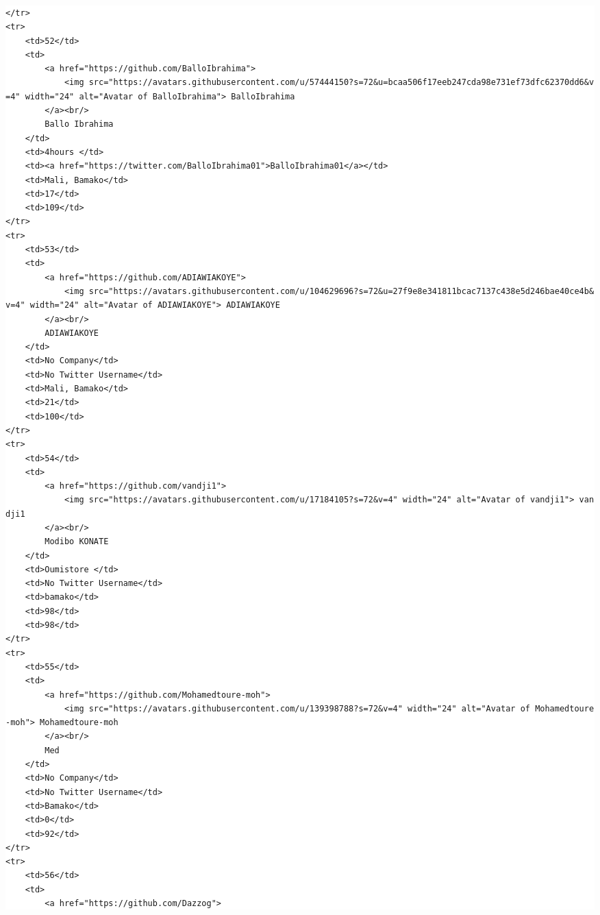 	</tr>
	<tr>
		<td>52</td>
		<td>
			<a href="https://github.com/BalloIbrahima">
				<img src="https://avatars.githubusercontent.com/u/57444150?s=72&u=bcaa506f17eeb247cda98e731ef73dfc62370dd6&v=4" width="24" alt="Avatar of BalloIbrahima"> BalloIbrahima
			</a><br/>
			Ballo Ibrahima
		</td>
		<td>4hours </td>
		<td><a href="https://twitter.com/BalloIbrahima01">BalloIbrahima01</a></td>
		<td>Mali, Bamako</td>
		<td>17</td>
		<td>109</td>
	</tr>
	<tr>
		<td>53</td>
		<td>
			<a href="https://github.com/ADIAWIAKOYE">
				<img src="https://avatars.githubusercontent.com/u/104629696?s=72&u=27f9e8e341811bcac7137c438e5d246bae40ce4b&v=4" width="24" alt="Avatar of ADIAWIAKOYE"> ADIAWIAKOYE
			</a><br/>
			ADIAWIAKOYE
		</td>
		<td>No Company</td>
		<td>No Twitter Username</td>
		<td>Mali, Bamako</td>
		<td>21</td>
		<td>100</td>
	</tr>
	<tr>
		<td>54</td>
		<td>
			<a href="https://github.com/vandji1">
				<img src="https://avatars.githubusercontent.com/u/17184105?s=72&v=4" width="24" alt="Avatar of vandji1"> vandji1
			</a><br/>
			Modibo KONATE
		</td>
		<td>Oumistore </td>
		<td>No Twitter Username</td>
		<td>bamako</td>
		<td>98</td>
		<td>98</td>
	</tr>
	<tr>
		<td>55</td>
		<td>
			<a href="https://github.com/Mohamedtoure-moh">
				<img src="https://avatars.githubusercontent.com/u/139398788?s=72&v=4" width="24" alt="Avatar of Mohamedtoure-moh"> Mohamedtoure-moh
			</a><br/>
			Med
		</td>
		<td>No Company</td>
		<td>No Twitter Username</td>
		<td>Bamako</td>
		<td>0</td>
		<td>92</td>
	</tr>
	<tr>
		<td>56</td>
		<td>
			<a href="https://github.com/Dazzog">
